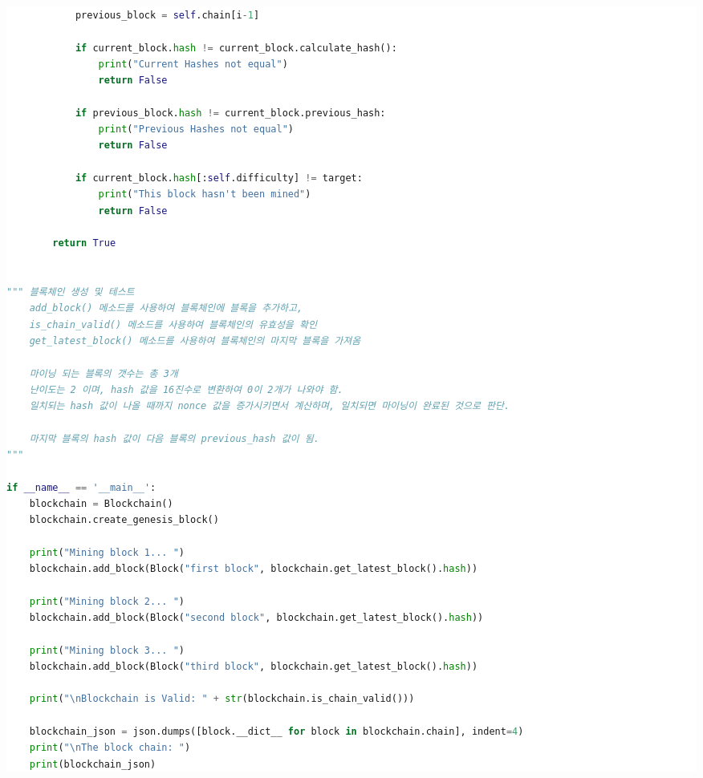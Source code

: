 ```py
            previous_block = self.chain[i-1]

            if current_block.hash != current_block.calculate_hash():
                print("Current Hashes not equal")
                return False

            if previous_block.hash != current_block.previous_hash:
                print("Previous Hashes not equal")
                return False

            if current_block.hash[:self.difficulty] != target:
                print("This block hasn't been mined")
                return False

        return True


""" 블록체인 생성 및 테스트
    add_block() 메소드를 사용하여 블록체인에 블록을 추가하고, 
    is_chain_valid() 메소드를 사용하여 블록체인의 유효성을 확인
    get_latest_block() 메소드를 사용하여 블록체인의 마지막 블록을 가져옴

    마이닝 되는 블록의 갯수는 총 3개
    난이도는 2 이며, hash 값을 16진수로 변환하여 0이 2개가 나와야 함.
    일치되는 hash 값이 나올 때까지 nonce 값을 증가시키면서 계산하며, 일치되면 마이닝이 완료된 것으로 판단.

    마지막 블록의 hash 값이 다음 블록의 previous_hash 값이 됨.        
"""

if __name__ == '__main__':
    blockchain = Blockchain()
    blockchain.create_genesis_block()

    print("Mining block 1... ")
    blockchain.add_block(Block("first block", blockchain.get_latest_block().hash))

    print("Mining block 2... ")
    blockchain.add_block(Block("second block", blockchain.get_latest_block().hash))

    print("Mining block 3... ")
    blockchain.add_block(Block("third block", blockchain.get_latest_block().hash))

    print("\nBlockchain is Valid: " + str(blockchain.is_chain_valid()))

    blockchain_json = json.dumps([block.__dict__ for block in blockchain.chain], indent=4)
    print("\nThe block chain: ")
    print(blockchain_json)

```

